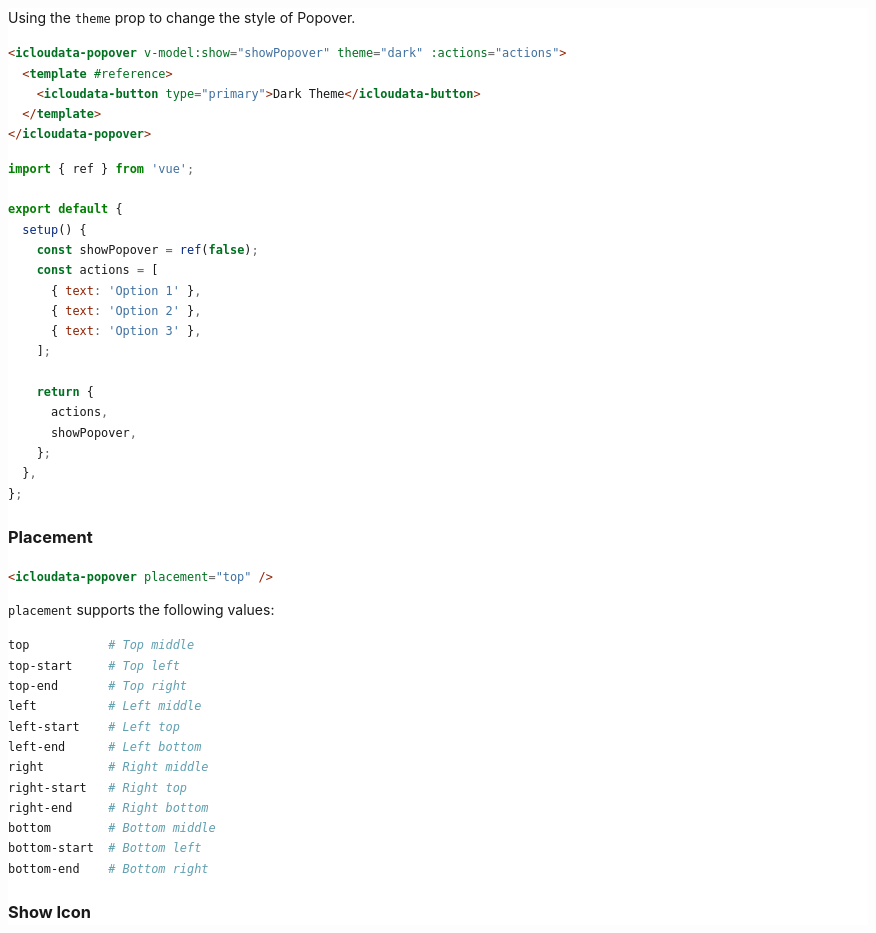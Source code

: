 Using the `theme` prop to change the style of Popover.

```html
<icloudata-popover v-model:show="showPopover" theme="dark" :actions="actions">
  <template #reference>
    <icloudata-button type="primary">Dark Theme</icloudata-button>
  </template>
</icloudata-popover>
```

```js
import { ref } from 'vue';

export default {
  setup() {
    const showPopover = ref(false);
    const actions = [
      { text: 'Option 1' },
      { text: 'Option 2' },
      { text: 'Option 3' },
    ];

    return {
      actions,
      showPopover,
    };
  },
};
```

### Placement

```html
<icloudata-popover placement="top" />
```

`placement` supports the following values:

```bash
top           # Top middle
top-start     # Top left
top-end       # Top right
left          # Left middle
left-start    # Left top
left-end      # Left bottom
right         # Right middle
right-start   # Right top
right-end     # Right bottom
bottom        # Bottom middle
bottom-start  # Bottom left
bottom-end    # Bottom right
```

### Show Icon
